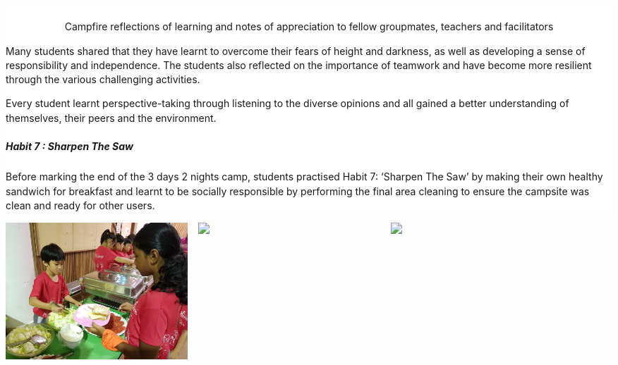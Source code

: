 <br clear="left">

<center>Campfire reflections of learning and notes of appreciation to fellow groupmates, teachers and facilitators</center>

Many students shared that they have learnt to overcome their fears of height and darkness, as well as developing a sense of responsibility and independence. The students also reflected on the importance of teamwork and have become more resilient through the various challenging activities.

Every student learnt perspective-taking through listening to the diverse opinions and all gained a better understanding of themselves, their peers and the environment.

##### **Habit 7 : Sharpen The Saw**
Before marking the end of the 3 days 2 nights camp, students practised Habit 7: ‘Sharpen The Saw’ by making their own healthy sandwich for breakfast and learnt to be socially responsible by performing the final area cleaning to ensure the campsite was clean and ready for other users.

<img src="/images/p4outdooradvcamp14.jpg" style="width:30%;margin-right:15px;" align = "left">
<img src="/images/p4outdooradvcamp15.jfif" style="width:30%;margin-right:15px;" align = "left">
<img src="/images/p4outdooradvcamp16.jfif" style="width:30%;margin-right:15px;" align = "left">
